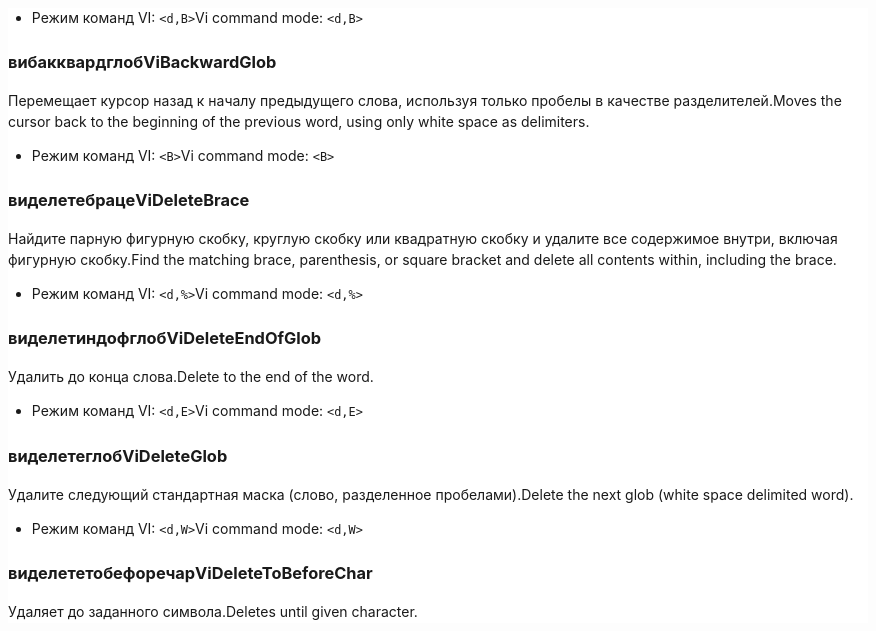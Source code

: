 - <span data-ttu-id="7846e-350">Режим команд VI: `<d,B>`</span><span class="sxs-lookup"><span data-stu-id="7846e-350">Vi command mode: `<d,B>`</span></span>

### <a name="vibackwardglob"></a><span data-ttu-id="7846e-351">вибакквардглоб</span><span class="sxs-lookup"><span data-stu-id="7846e-351">ViBackwardGlob</span></span>

<span data-ttu-id="7846e-352">Перемещает курсор назад к началу предыдущего слова, используя только пробелы в качестве разделителей.</span><span class="sxs-lookup"><span data-stu-id="7846e-352">Moves the cursor back to the beginning of the previous word, using only white space as delimiters.</span></span>

- <span data-ttu-id="7846e-353">Режим команд VI: `<B>`</span><span class="sxs-lookup"><span data-stu-id="7846e-353">Vi command mode: `<B>`</span></span>

### <a name="videletebrace"></a><span data-ttu-id="7846e-354">виделетебраце</span><span class="sxs-lookup"><span data-stu-id="7846e-354">ViDeleteBrace</span></span>

<span data-ttu-id="7846e-355">Найдите парную фигурную скобку, круглую скобку или квадратную скобку и удалите все содержимое внутри, включая фигурную скобку.</span><span class="sxs-lookup"><span data-stu-id="7846e-355">Find the matching brace, parenthesis, or square bracket and delete all contents within, including the brace.</span></span>

- <span data-ttu-id="7846e-356">Режим команд VI: `<d,%>`</span><span class="sxs-lookup"><span data-stu-id="7846e-356">Vi command mode: `<d,%>`</span></span>

### <a name="videleteendofglob"></a><span data-ttu-id="7846e-357">виделетиндофглоб</span><span class="sxs-lookup"><span data-stu-id="7846e-357">ViDeleteEndOfGlob</span></span>

<span data-ttu-id="7846e-358">Удалить до конца слова.</span><span class="sxs-lookup"><span data-stu-id="7846e-358">Delete to the end of the word.</span></span>

- <span data-ttu-id="7846e-359">Режим команд VI: `<d,E>`</span><span class="sxs-lookup"><span data-stu-id="7846e-359">Vi command mode: `<d,E>`</span></span>

### <a name="videleteglob"></a><span data-ttu-id="7846e-360">виделетеглоб</span><span class="sxs-lookup"><span data-stu-id="7846e-360">ViDeleteGlob</span></span>

<span data-ttu-id="7846e-361">Удалите следующий стандартная маска (слово, разделенное пробелами).</span><span class="sxs-lookup"><span data-stu-id="7846e-361">Delete the next glob (white space delimited word).</span></span>

- <span data-ttu-id="7846e-362">Режим команд VI: `<d,W>`</span><span class="sxs-lookup"><span data-stu-id="7846e-362">Vi command mode: `<d,W>`</span></span>

### <a name="videletetobeforechar"></a><span data-ttu-id="7846e-363">виделететобефоречар</span><span class="sxs-lookup"><span data-stu-id="7846e-363">ViDeleteToBeforeChar</span></span>

<span data-ttu-id="7846e-364">Удаляет до заданного символа.</span><span class="sxs-lookup"><span data-stu-id="7846e-364">Deletes until given character.</span></span>
